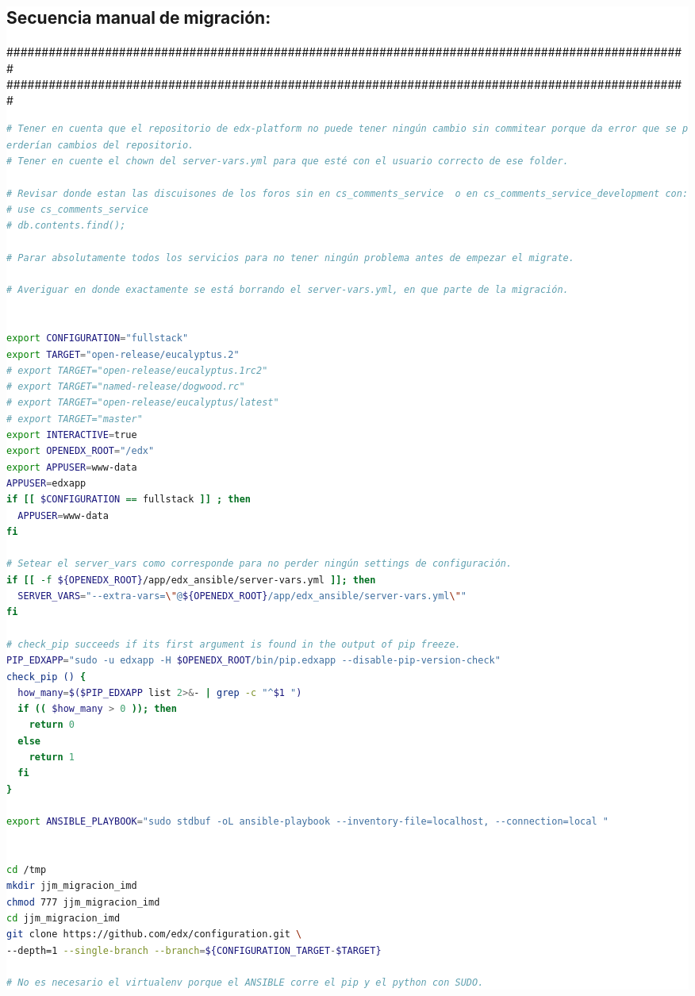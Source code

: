 

## Secuencia manual de migración:
#################################################################################################
#################################################################################################

```bash
# Tener en cuenta que el repositorio de edx-platform no puede tener ningún cambio sin commitear porque da error que se perderían cambios del repositorio.
# Tener en cuente el chown del server-vars.yml para que esté con el usuario correcto de ese folder.

# Revisar donde estan las discuisones de los foros sin en cs_comments_service  o en cs_comments_service_development con:
# use cs_comments_service
# db.contents.find();

# Parar absolutamente todos los servicios para no tener ningún problema antes de empezar el migrate.

# Averiguar en donde exactamente se está borrando el server-vars.yml, en que parte de la migración.


export CONFIGURATION="fullstack"
export TARGET="open-release/eucalyptus.2"
# export TARGET="open-release/eucalyptus.1rc2"
# export TARGET="named-release/dogwood.rc"
# export TARGET="open-release/eucalyptus/latest"
# export TARGET="master"
export INTERACTIVE=true
export OPENEDX_ROOT="/edx"
export APPUSER=www-data
APPUSER=edxapp
if [[ $CONFIGURATION == fullstack ]] ; then
  APPUSER=www-data
fi

# Setear el server_vars como corresponde para no perder ningún settings de configuración.
if [[ -f ${OPENEDX_ROOT}/app/edx_ansible/server-vars.yml ]]; then
  SERVER_VARS="--extra-vars=\"@${OPENEDX_ROOT}/app/edx_ansible/server-vars.yml\""
fi

# check_pip succeeds if its first argument is found in the output of pip freeze.
PIP_EDXAPP="sudo -u edxapp -H $OPENEDX_ROOT/bin/pip.edxapp --disable-pip-version-check"
check_pip () {
  how_many=$($PIP_EDXAPP list 2>&- | grep -c "^$1 ")
  if (( $how_many > 0 )); then
    return 0
  else
    return 1
  fi
}

export ANSIBLE_PLAYBOOK="sudo stdbuf -oL ansible-playbook --inventory-file=localhost, --connection=local "


cd /tmp
mkdir jjm_migracion_imd
chmod 777 jjm_migracion_imd
cd jjm_migracion_imd
git clone https://github.com/edx/configuration.git \
--depth=1 --single-branch --branch=${CONFIGURATION_TARGET-$TARGET}

# No es necesario el virtualenv porque el ANSIBLE corre el pip y el python con SUDO.
```